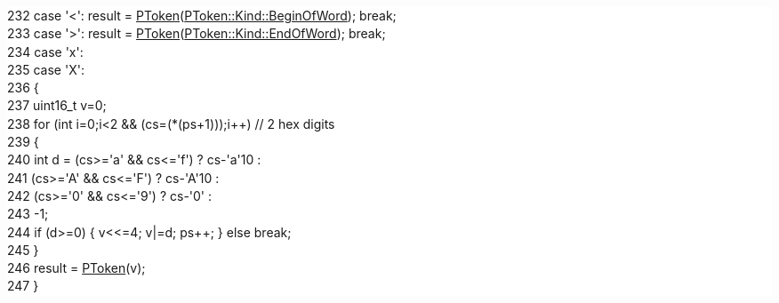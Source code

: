 <div class="doxyCodeLine"><span class="doxyLineNumber">232</span><span class="doxyLineContent"><span class="doxyHighlight">        </span><span class="doxyHighlightKeywordFlow">case</span><span class="doxyHighlight"> </span><span class="doxyHighlightCharLiteral">'&lt;'</span><span class="doxyHighlight">: result = <a href="/web-doxygen/docs/api/classes/reg/ptoken">PToken</a>(<a href="/web-doxygen/docs/api/classes/reg/ptoken/#a9649bb8ecf7bd3f7faf60b56c6fa72f0ab906a68270604e574f9efe7e4e04fb00">PToken::Kind::BeginOfWord</a>); </span><span class="doxyHighlightKeywordFlow">break</span><span class="doxyHighlight">;</span></span></div>
<div class="doxyCodeLine"><span class="doxyLineNumber">233</span><span class="doxyLineContent"><span class="doxyHighlight">        </span><span class="doxyHighlightKeywordFlow">case</span><span class="doxyHighlight"> </span><span class="doxyHighlightCharLiteral">'&gt;'</span><span class="doxyHighlight">: result = <a href="/web-doxygen/docs/api/classes/reg/ptoken">PToken</a>(<a href="/web-doxygen/docs/api/classes/reg/ptoken/#a9649bb8ecf7bd3f7faf60b56c6fa72f0a0074dd6a055a769d905f34a741d19511">PToken::Kind::EndOfWord</a>);   </span><span class="doxyHighlightKeywordFlow">break</span><span class="doxyHighlight">;</span></span></div>
<div class="doxyCodeLine"><span class="doxyLineNumber">234</span><span class="doxyLineContent"><span class="doxyHighlight">        </span><span class="doxyHighlightKeywordFlow">case</span><span class="doxyHighlight"> </span><span class="doxyHighlightCharLiteral">'x'</span><span class="doxyHighlight">:</span></span></div>
<div class="doxyCodeLine"><span class="doxyLineNumber">235</span><span class="doxyLineContent"><span class="doxyHighlight">        </span><span class="doxyHighlightKeywordFlow">case</span><span class="doxyHighlight"> </span><span class="doxyHighlightCharLiteral">'X'</span><span class="doxyHighlight">:</span></span></div>
<div class="doxyCodeLine"><span class="doxyLineNumber">236</span><span class="doxyLineContent"><span class="doxyHighlight">          {</span></span></div>
<div class="doxyCodeLine"><span class="doxyLineNumber">237</span><span class="doxyLineContent"><span class="doxyHighlight">            uint16_t v=0;</span></span></div>
<div class="doxyCodeLine"><span class="doxyLineNumber">238</span><span class="doxyLineContent"><span class="doxyHighlight">            </span><span class="doxyHighlightKeywordFlow">for</span><span class="doxyHighlight"> (</span><span class="doxyHighlightKeywordType">int</span><span class="doxyHighlight"> i=0;i&lt;2 &amp;&amp; (cs=(*(ps+1)));i++) </span><span class="doxyHighlightComment">// 2 hex digits</span></span></div>
<div class="doxyCodeLine"><span class="doxyLineNumber">239</span><span class="doxyLineContent"><span class="doxyHighlight">            {</span></span></div>
<div class="doxyCodeLine"><span class="doxyLineNumber">240</span><span class="doxyLineContent"><span class="doxyHighlight">              </span><span class="doxyHighlightKeywordType">int</span><span class="doxyHighlight"> d = (cs&gt;=</span><span class="doxyHighlightCharLiteral">'a'</span><span class="doxyHighlight"> &amp;&amp; cs&lt;=</span><span class="doxyHighlightCharLiteral">'f'</span><span class="doxyHighlight">) ? cs-</span><span class="doxyHighlightCharLiteral">'a'</span><span class="doxyHighlight">10 :</span></span></div>
<div class="doxyCodeLine"><span class="doxyLineNumber">241</span><span class="doxyLineContent"><span class="doxyHighlight">                      (cs&gt;=</span><span class="doxyHighlightCharLiteral">'A'</span><span class="doxyHighlight"> &amp;&amp; cs&lt;=</span><span class="doxyHighlightCharLiteral">'F'</span><span class="doxyHighlight">) ? cs-</span><span class="doxyHighlightCharLiteral">'A'</span><span class="doxyHighlight">10 :</span></span></div>
<div class="doxyCodeLine"><span class="doxyLineNumber">242</span><span class="doxyLineContent"><span class="doxyHighlight">                      (cs&gt;=</span><span class="doxyHighlightCharLiteral">'0'</span><span class="doxyHighlight"> &amp;&amp; cs&lt;=</span><span class="doxyHighlightCharLiteral">'9'</span><span class="doxyHighlight">) ? cs-</span><span class="doxyHighlightCharLiteral">'0'</span><span class="doxyHighlight">    :</span></span></div>
<div class="doxyCodeLine"><span class="doxyLineNumber">243</span><span class="doxyLineContent"><span class="doxyHighlight">                      -1;</span></span></div>
<div class="doxyCodeLine"><span class="doxyLineNumber">244</span><span class="doxyLineContent"><span class="doxyHighlight">              </span><span class="doxyHighlightKeywordFlow">if</span><span class="doxyHighlight"> (d&gt;=0) { v&lt;&lt;=4; v|=d; ps++; } </span><span class="doxyHighlightKeywordFlow">else</span><span class="doxyHighlight"> </span><span class="doxyHighlightKeywordFlow">break</span><span class="doxyHighlight">;</span></span></div>
<div class="doxyCodeLine"><span class="doxyLineNumber">245</span><span class="doxyLineContent"><span class="doxyHighlight">            }</span></span></div>
<div class="doxyCodeLine"><span class="doxyLineNumber">246</span><span class="doxyLineContent"><span class="doxyHighlight">            result = <a href="/web-doxygen/docs/api/classes/reg/ptoken">PToken</a>(v);</span></span></div>
<div class="doxyCodeLine"><span class="doxyLineNumber">247</span><span class="doxyLineContent"><span class="doxyHighlight">          }</span></span></div>